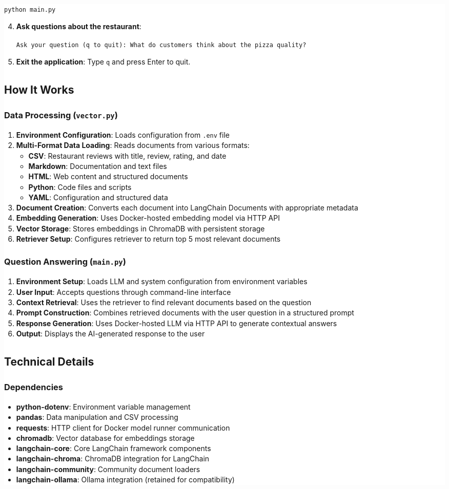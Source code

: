    ```bash
   python main.py
   ```

4. **Ask questions about the restaurant**:

   ```text
   Ask your question (q to quit): What do customers think about the pizza quality?
   ```

5. **Exit the application**:
   Type `q` and press Enter to quit.

## How It Works

### Data Processing (`vector.py`)

1. **Environment Configuration**: Loads configuration from `.env` file
2. **Multi-Format Data Loading**: Reads documents from various formats:
   - **CSV**: Restaurant reviews with title, review, rating, and date
   - **Markdown**: Documentation and text files
   - **HTML**: Web content and structured documents
   - **Python**: Code files and scripts
   - **YAML**: Configuration and structured data
3. **Document Creation**: Converts each document into LangChain Documents with
   appropriate metadata
4. **Embedding Generation**: Uses Docker-hosted embedding model via HTTP API
5. **Vector Storage**: Stores embeddings in ChromaDB with persistent storage
6. **Retriever Setup**: Configures retriever to return top 5 most relevant documents

### Question Answering (`main.py`)

1. **Environment Setup**: Loads LLM and system configuration from environment
   variables
2. **User Input**: Accepts questions through command-line interface
3. **Context Retrieval**: Uses the retriever to find relevant documents based on
   the question
4. **Prompt Construction**: Combines retrieved documents with the user question
   in a structured prompt
5. **Response Generation**: Uses Docker-hosted LLM via HTTP API to generate
   contextual answers
6. **Output**: Displays the AI-generated response to the user

## Technical Details

### Dependencies

- **python-dotenv**: Environment variable management
- **pandas**: Data manipulation and CSV processing
- **requests**: HTTP client for Docker model runner communication
- **chromadb**: Vector database for embeddings storage
- **langchain-core**: Core LangChain framework components
- **langchain-chroma**: ChromaDB integration for LangChain
- **langchain-community**: Community document loaders
- **langchain-ollama**: Ollama integration (retained for compatibility)
